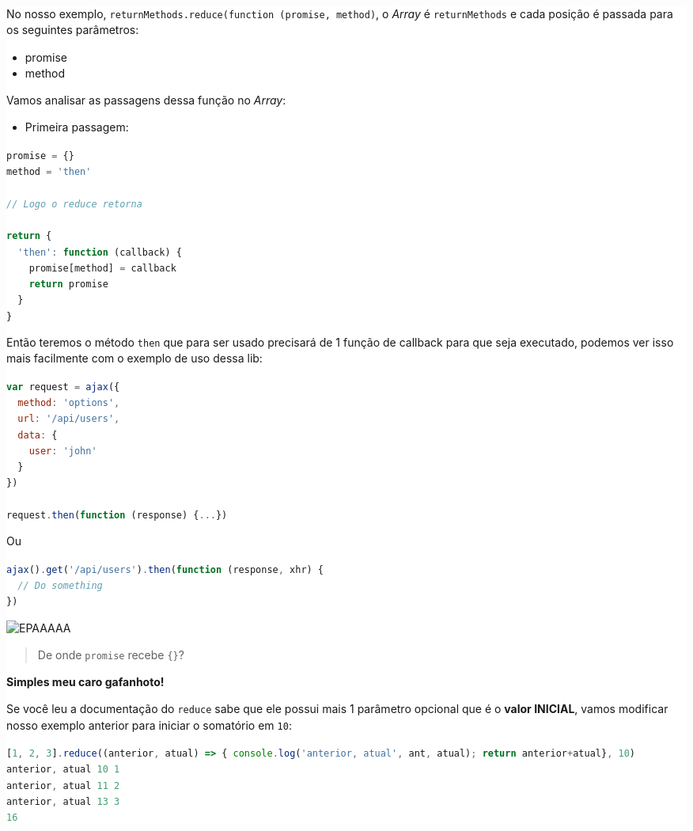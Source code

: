 No nosso exemplo, `returnMethods.reduce(function (promise, method)`, o *Array* é `returnMethods` e cada posição é passada para os seguintes parâmetros:

- promise
- method

Vamos analisar as passagens dessa função no *Array*:

- Primeira passagem:

```js
promise = {}
method = 'then'

// Logo o reduce retorna

return {
  'then': function (callback) {
    promise[method] = callback
    return promise
  }
}
```

Então teremos o método `then` que para ser usado precisará de 1 função de callback para que seja executado, podemos ver isso mais facilmente com o exemplo de uso dessa lib:

```js
var request = ajax({
  method: 'options',
  url: '/api/users',
  data: {
    user: 'john'
  }
})

request.then(function (response) {...})
```

Ou

```js
ajax().get('/api/users').then(function (response, xhr) {
  // Do something
})
```

![EPAAAAA](https://s-media-cache-ak0.pinimg.com/564x/fb/e2/53/fbe253bb518e4d749c40dbec5c6506dc.jpg)

> De onde `promise` recebe `{}`?

**Simples meu caro gafanhoto!**

Se você leu a documentação do `reduce` sabe que ele possui mais 1 parâmetro opcional que é o **valor INICIAL**, vamos modificar nosso exemplo anterior para iniciar o somatório em `10`:

```js
[1, 2, 3].reduce((anterior, atual) => { console.log('anterior, atual', ant, atual); return anterior+atual}, 10)
anterior, atual 10 1
anterior, atual 11 2
anterior, atual 13 3
16
```
